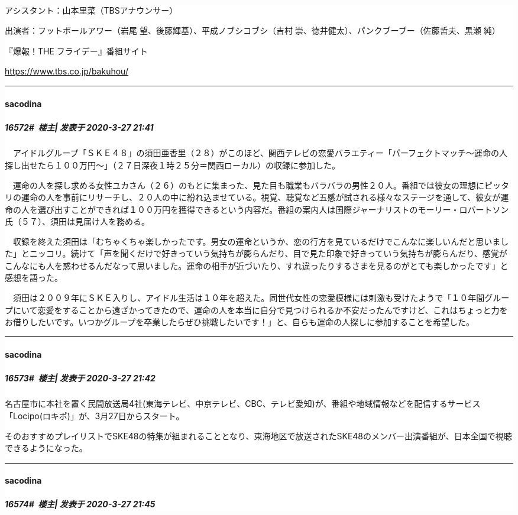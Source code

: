アシスタント：山本里菜（TBSアナウンサー）

出演者：フットボールアワー（岩尾 望、後藤輝基）、平成ノブシコブシ（吉村 崇、徳井健太）、パンクブーブー（佐藤哲夫、黒瀬 純）


『爆報！THE フライデー』番組サイト

https://www.tbs.co.jp/bakuhou/







*****

####  sacodina  
##### 16572#         楼主| 发表于 2020-3-27 21:41




　アイドルグループ「ＳＫＥ４８」の須田亜香里（２８）がこのほど、関西テレビの恋愛バラエティー「パーフェクトマッチ～運命の人探し出せたら１００万円～」（２７日深夜１時２５分＝関西ローカル）の収録に参加した。


　運命の人を探し求める女性ユカさん（２６）のもとに集まった、見た目も職業もバラバラの男性２０人。番組では彼女の理想にピッタリの運命の人を事前にリサーチし、２０人の中に紛れ込ませている。視覚、聴覚など五感が試される様々なステージを通して、彼女が運命の人を選び出すことができれば１００万円を獲得できるという内容だ。番組の案内人は国際ジャーナリストのモーリー・ロバートソン氏（５７）、須田は見届け人を務める。


　収録を終えた須田は「むちゃくちゃ楽しかったです。男女の運命というか、恋の行方を見ているだけでこんなに楽しいんだと思いました」とニッコリ。続けて「声を聞くだけで好きっていう気持ちが膨らんだり、目で見た印象で好きっていう気持ちが膨らんだり、感覚がこんなにも人を惑わせるんだなって思いました。運命の相手が近づいたり、すれ違ったりするさまを見るのがとても楽しかったです」と感想を語った。


　須田は２００９年にＳＫＥ入りし、アイドル生活は１０年を超えた。同世代女性の恋愛模様には刺激も受けたようで「１０年間グループにいて恋愛をすることから遠ざかってきたので、運命の人を本当に自分で見つけられるか不安だったんですけど、これはちょっと力をお借りしたいです。いつかグループを卒業したらぜひ挑戦したいです！」と、自らも運命の人探しに参加することを希望した。







*****

####  sacodina  
##### 16573#         楼主| 发表于 2020-3-27 21:42




名古屋市に本社を置く民間放送局4社(東海テレビ、中京テレビ、CBC、テレビ愛知)が、番組や地域情報などを配信するサービス「Locipo(ロキポ)」が、3月27日からスタート。




そのおすすめプレイリストでSKE48の特集が組まれることとなり、東海地区で放送されたSKE48のメンバー出演番組が、日本全国で視聴できるようになった。







*****

####  sacodina  
##### 16574#         楼主| 发表于 2020-3-27 21:45
